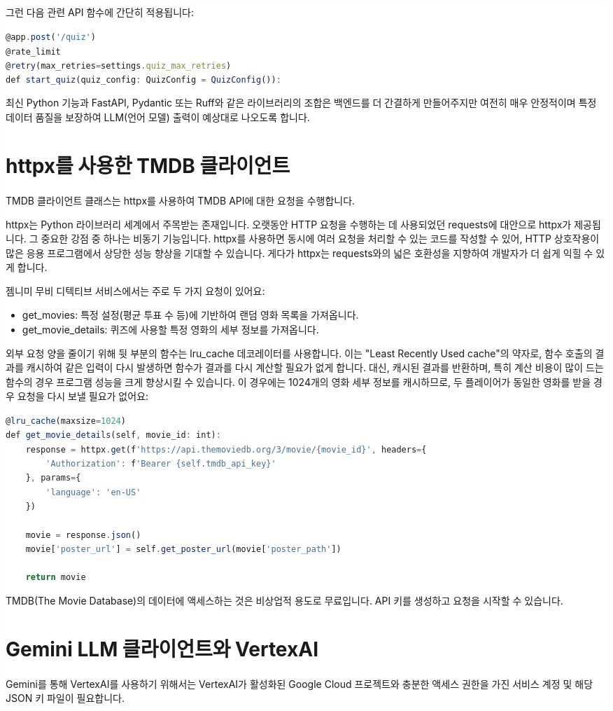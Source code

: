 그런 다음 관련 API 함수에 간단히 적용됩니다:

```js
@app.post('/quiz')
@rate_limit
@retry(max_retries=settings.quiz_max_retries)
def start_quiz(quiz_config: QuizConfig = QuizConfig()):
```

<div class="content-ad"></div>

최신 Python 기능과 FastAPI, Pydantic 또는 Ruff와 같은 라이브러리의 조합은 백엔드를 더 간결하게 만들어주지만 여전히 매우 안정적이며 특정 데이터 품질을 보장하여 LLM(언어 모델) 출력이 예상대로 나오도록 합니다.

# httpx를 사용한 TMDB 클라이언트

TMDB 클라이언트 클래스는 httpx를 사용하여 TMDB API에 대한 요청을 수행합니다.

httpx는 Python 라이브러리 세계에서 주목받는 존재입니다. 오랫동안 HTTP 요청을 수행하는 데 사용되었던 requests에 대안으로 httpx가 제공됩니다. 그 중요한 강점 중 하나는 비동기 기능입니다. httpx를 사용하면 동시에 여러 요청을 처리할 수 있는 코드를 작성할 수 있어, HTTP 상호작용이 많은 응용 프로그램에서 상당한 성능 향상을 기대할 수 있습니다. 게다가 httpx는 requests와의 넓은 호환성을 지향하여 개발자가 더 쉽게 익힐 수 있게 합니다.

<div class="content-ad"></div>

젬니미 무비 디텍티브 서비스에서는 주로 두 가지 요청이 있어요:

- get_movies: 특정 설정(평균 투표 수 등)에 기반하여 랜덤 영화 목록을 가져옵니다.
- get_movie_details: 퀴즈에 사용할 특정 영화의 세부 정보를 가져옵니다.

외부 요청 양을 줄이기 위해 뒷 부분의 함수는 lru_cache 데코레이터를 사용합니다. 이는 "Least Recently Used cache"의 약자로, 함수 호출의 결과를 캐시하여 같은 입력이 다시 발생하면 함수가 결과를 다시 계산할 필요가 없게 합니다. 대신, 캐시된 결과를 반환하며, 특히 계산 비용이 많이 드는 함수의 경우 프로그램 성능을 크게 향상시킬 수 있습니다. 이 경우에는 1024개의 영화 세부 정보를 캐시하므로, 두 플레이어가 동일한 영화를 받을 경우 요청을 다시 보낼 필요가 없어요:

```js
@lru_cache(maxsize=1024)
def get_movie_details(self, movie_id: int):
    response = httpx.get(f'https://api.themoviedb.org/3/movie/{movie_id}', headers={
        'Authorization': f'Bearer {self.tmdb_api_key}'
    }, params={
        'language': 'en-US'
    })

    movie = response.json()
    movie['poster_url'] = self.get_poster_url(movie['poster_path'])

    return movie
```

<div class="content-ad"></div>

TMDB(The Movie Database)의 데이터에 액세스하는 것은 비상업적 용도로 무료입니다. API 키를 생성하고 요청을 시작할 수 있습니다.

# Gemini LLM 클라이언트와 VertexAI

Gemini를 통해 VertexAI를 사용하기 위해서는 VertexAI가 활성화된 Google Cloud 프로젝트와 충분한 액세스 권한을 가진 서비스 계정 및 해당 JSON 키 파일이 필요합니다.
